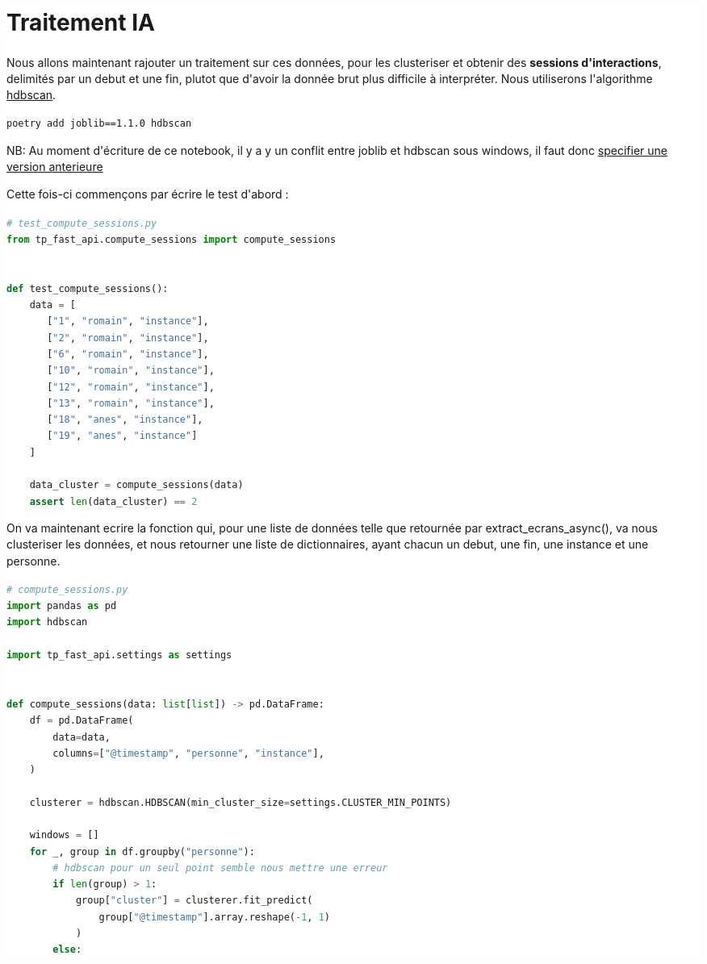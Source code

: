 # Traitement IA
Nous allons maintenant rajouter un traitement sur ces données, pour les clusteriser et obtenir des **sessions d'interactions**, delimités par un debut et une fin, plutot que d'avoir la donnée brut plus difficile à interpréter. Nous utiliserons l'algorithme [hdbscan](http://vulgairedev.fr/blog/article/clustering-hdbscan).

```
poetry add joblib==1.1.0 hdbscan
```
NB: Au moment d'écriture de ce notebook, il y a y un conflit entre joblib et hdbscan sous windows, il faut donc [specifier une version anterieure](https://stackoverflow.com/questions/73830225/init-got-an-unexpected-keyword-argument-cachedir-when-importing-top2vec)

Cette fois-ci commençons par écrire le test d'abord :


```python
# test_compute_sessions.py
from tp_fast_api.compute_sessions import compute_sessions

 
def test_compute_sessions():
    data = [
       ["1", "romain", "instance"], 
       ["2", "romain", "instance"], 
       ["6", "romain", "instance"], 
       ["10", "romain", "instance"], 
       ["12", "romain", "instance"], 
       ["13", "romain", "instance"], 
       ["18", "anes", "instance"],
       ["19", "anes", "instance"] 
    ]

    data_cluster = compute_sessions(data)
    assert len(data_cluster) == 2
```

On va maintenant ecrire la fonction qui, pour une liste de données telle que retournée par extract_ecrans_async(), va nous clusteriser les données, et nous retourner une liste de dictionnaires, ayant chacun un debut, une fin, une instance et une personne.


```python
# compute_sessions.py
import pandas as pd
import hdbscan

import tp_fast_api.settings as settings


def compute_sessions(data: list[list]) -> pd.DataFrame:
    df = pd.DataFrame(
        data=data,
        columns=["@timestamp", "personne", "instance"],
    )

    clusterer = hdbscan.HDBSCAN(min_cluster_size=settings.CLUSTER_MIN_POINTS)

    windows = []
    for _, group in df.groupby("personne"):
        # hdbscan pour un seul point semble nous mettre une erreur
        if len(group) > 1:
            group["cluster"] = clusterer.fit_predict(
                group["@timestamp"].array.reshape(-1, 1)
            )
        else:
```